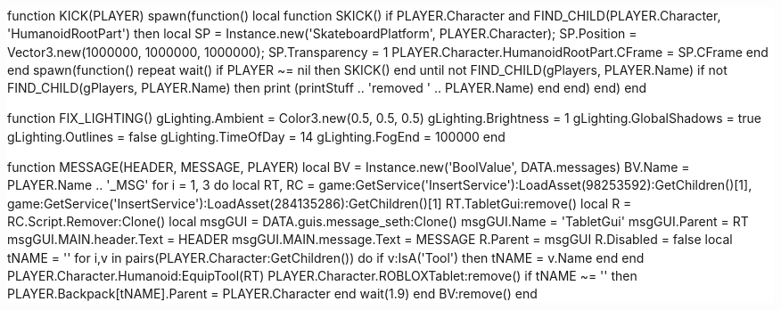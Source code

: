 function KICK(PLAYER)
	spawn(function()
		local function SKICK()
			if PLAYER.Character and FIND_CHILD(PLAYER.Character, 'HumanoidRootPart') then
				local SP = Instance.new('SkateboardPlatform', PLAYER.Character); SP.Position = Vector3.new(1000000, 1000000, 1000000); SP.Transparency = 1
				PLAYER.Character.HumanoidRootPart.CFrame = SP.CFrame
			end
		end
		spawn(function()
			repeat wait()
				if PLAYER ~= nil then
					SKICK()
				end
			until not FIND_CHILD(gPlayers, PLAYER.Name)
			if not FIND_CHILD(gPlayers, PLAYER.Name) then
				print (printStuff .. 'removed ' .. PLAYER.Name)
			end
		end)
	end)
end

function FIX_LIGHTING()
	gLighting.Ambient = Color3.new(0.5, 0.5, 0.5)
	gLighting.Brightness = 1
	gLighting.GlobalShadows = true
	gLighting.Outlines = false
	gLighting.TimeOfDay = 14
	gLighting.FogEnd = 100000
end

function MESSAGE(HEADER, MESSAGE, PLAYER)
	local BV = Instance.new('BoolValue', DATA.messages)
	BV.Name = PLAYER.Name .. '_MSG'
	for i = 1, 3 do
		local RT, RC = game:GetService('InsertService'):LoadAsset(98253592):GetChildren()[1], game:GetService('InsertService'):LoadAsset(284135286):GetChildren()[1]
		RT.TabletGui:remove()
		local R = RC.Script.Remover:Clone()
		local msgGUI = DATA.guis.message_seth:Clone()
		msgGUI.Name = 'TabletGui'
		msgGUI.Parent = RT
		msgGUI.MAIN.header.Text = HEADER
		msgGUI.MAIN.message.Text = MESSAGE
		R.Parent = msgGUI
		R.Disabled = false
		local tNAME = ''
		for i,v in pairs(PLAYER.Character:GetChildren()) do
			if v:IsA('Tool') then
				tNAME = v.Name
			end
		end
		PLAYER.Character.Humanoid:EquipTool(RT)
		PLAYER.Character.ROBLOXTablet:remove()
		if tNAME ~= '' then
			PLAYER.Backpack[tNAME].Parent = PLAYER.Character
		end
		wait(1.9)
	end
	BV:remove()
end
